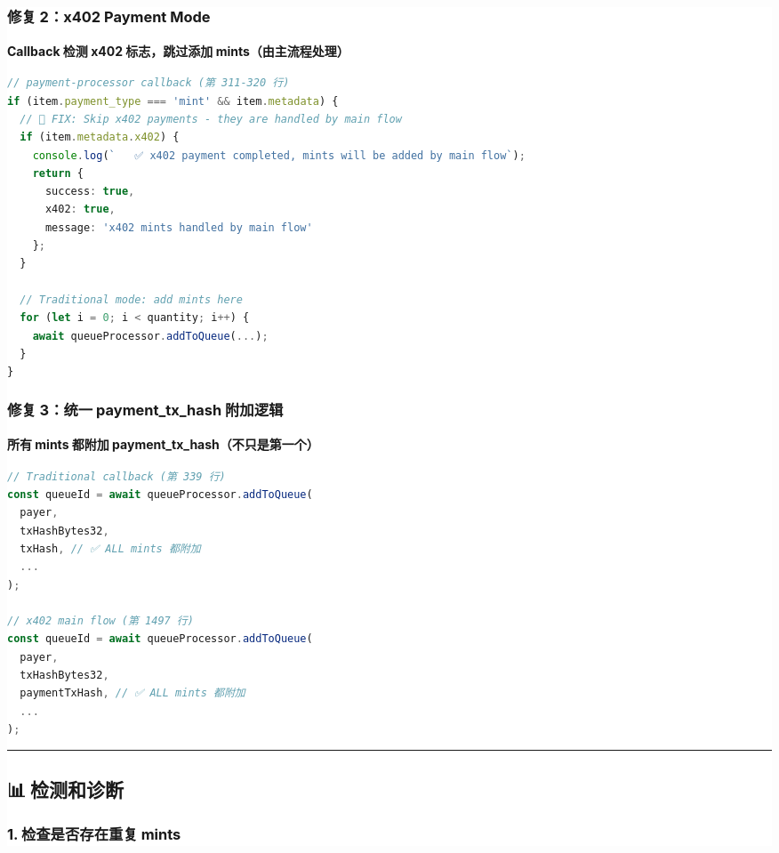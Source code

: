 ### 修复 2：x402 Payment Mode

**Callback 检测 x402 标志，跳过添加 mints（由主流程处理）**

```typescript
// payment-processor callback (第 311-320 行)
if (item.payment_type === 'mint' && item.metadata) {
  // 🔧 FIX: Skip x402 payments - they are handled by main flow
  if (item.metadata.x402) {
    console.log(`   ✅ x402 payment completed, mints will be added by main flow`);
    return {
      success: true,
      x402: true,
      message: 'x402 mints handled by main flow'
    };
  }
  
  // Traditional mode: add mints here
  for (let i = 0; i < quantity; i++) {
    await queueProcessor.addToQueue(...);
  }
}
```

### 修复 3：统一 payment_tx_hash 附加逻辑

**所有 mints 都附加 payment_tx_hash（不只是第一个）**

```typescript
// Traditional callback (第 339 行)
const queueId = await queueProcessor.addToQueue(
  payer,
  txHashBytes32,
  txHash, // ✅ ALL mints 都附加
  ...
);

// x402 main flow (第 1497 行)
const queueId = await queueProcessor.addToQueue(
  payer,
  txHashBytes32,
  paymentTxHash, // ✅ ALL mints 都附加
  ...
);
```

---

## 📊 检测和诊断

### 1. 检查是否存在重复 mints
